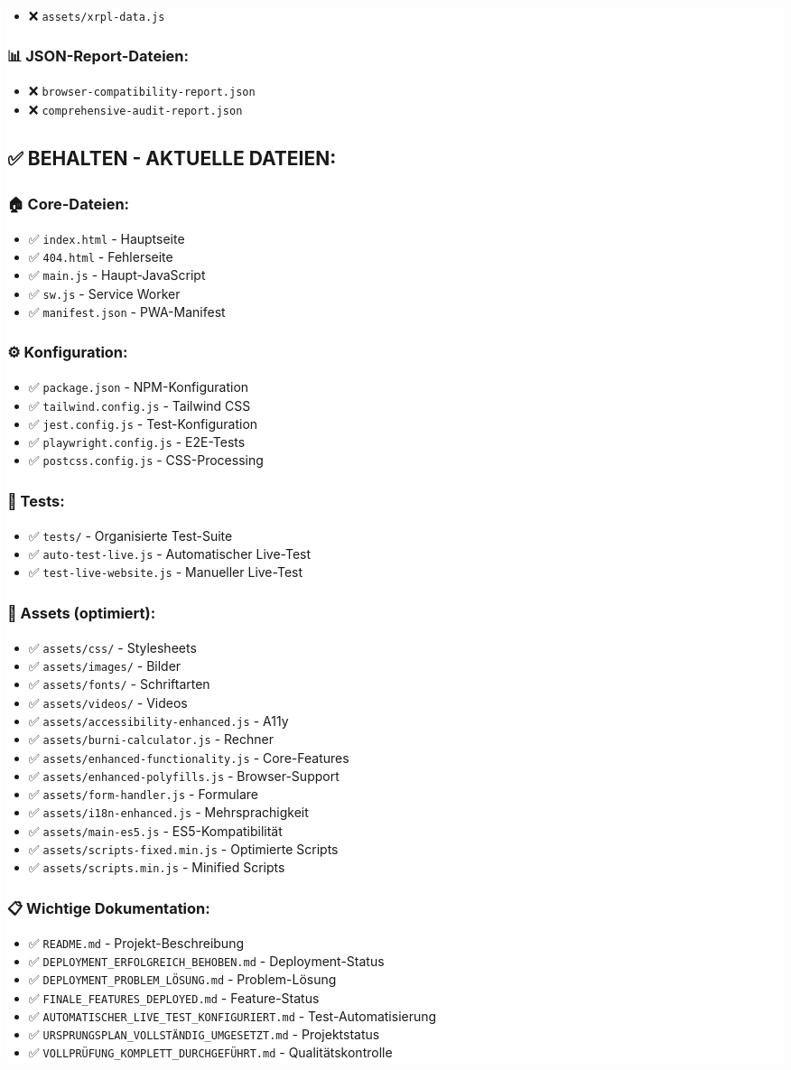 - ❌ `assets/xrpl-data.js`

### 📊 JSON-Report-Dateien:
- ❌ `browser-compatibility-report.json`
- ❌ `comprehensive-audit-report.json`

## ✅ BEHALTEN - AKTUELLE DATEIEN:

### 🏠 Core-Dateien:
- ✅ `index.html` - Hauptseite
- ✅ `404.html` - Fehlerseite
- ✅ `main.js` - Haupt-JavaScript
- ✅ `sw.js` - Service Worker
- ✅ `manifest.json` - PWA-Manifest

### ⚙️ Konfiguration:
- ✅ `package.json` - NPM-Konfiguration
- ✅ `tailwind.config.js` - Tailwind CSS
- ✅ `jest.config.js` - Test-Konfiguration
- ✅ `playwright.config.js` - E2E-Tests
- ✅ `postcss.config.js` - CSS-Processing

### 🧪 Tests:
- ✅ `tests/` - Organisierte Test-Suite
- ✅ `auto-test-live.js` - Automatischer Live-Test
- ✅ `test-live-website.js` - Manueller Live-Test

### 📁 Assets (optimiert):
- ✅ `assets/css/` - Stylesheets
- ✅ `assets/images/` - Bilder
- ✅ `assets/fonts/` - Schriftarten
- ✅ `assets/videos/` - Videos
- ✅ `assets/accessibility-enhanced.js` - A11y
- ✅ `assets/burni-calculator.js` - Rechner
- ✅ `assets/enhanced-functionality.js` - Core-Features
- ✅ `assets/enhanced-polyfills.js` - Browser-Support
- ✅ `assets/form-handler.js` - Formulare
- ✅ `assets/i18n-enhanced.js` - Mehrsprachigkeit
- ✅ `assets/main-es5.js` - ES5-Kompatibilität
- ✅ `assets/scripts-fixed.min.js` - Optimierte Scripts
- ✅ `assets/scripts.min.js` - Minified Scripts

### 📋 Wichtige Dokumentation:
- ✅ `README.md` - Projekt-Beschreibung
- ✅ `DEPLOYMENT_ERFOLGREICH_BEHOBEN.md` - Deployment-Status
- ✅ `DEPLOYMENT_PROBLEM_LÖSUNG.md` - Problem-Lösung
- ✅ `FINALE_FEATURES_DEPLOYED.md` - Feature-Status
- ✅ `AUTOMATISCHER_LIVE_TEST_KONFIGURIERT.md` - Test-Automatisierung
- ✅ `URSPRUNGSPLAN_VOLLSTÄNDIG_UMGESETZT.md` - Projektstatus
- ✅ `VOLLPRÜFUNG_KOMPLETT_DURCHGEFÜHRT.md` - Qualitätskontrolle
